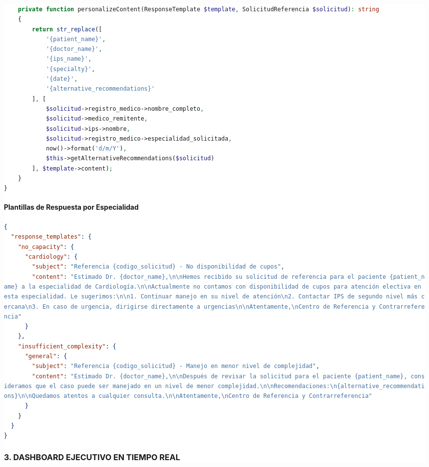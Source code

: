 ```php
    private function personalizeContent(ResponseTemplate $template, SolicitudReferencia $solicitud): string
    {
        return str_replace([
            '{patient_name}',
            '{doctor_name}',
            '{ips_name}',
            '{specialty}',
            '{date}',
            '{alternative_recommendations}'
        ], [
            $solicitud->registro_medico->nombre_completo,
            $solicitud->medico_remitente,
            $solicitud->ips->nombre,
            $solicitud->registro_medico->especialidad_solicitada,
            now()->format('d/m/Y'),
            $this->getAlternativeRecommendations($solicitud)
        ], $template->content);
    }
}
```

#### Plantillas de Respuesta por Especialidad
```json
{
  "response_templates": {
    "no_capacity": {
      "cardiology": {
        "subject": "Referencia {codigo_solicitud} - No disponibilidad de cupos",
        "content": "Estimado Dr. {doctor_name},\n\nHemos recibido su solicitud de referencia para el paciente {patient_name} a la especialidad de Cardiología.\n\nActualmente no contamos con disponibilidad de cupos para atención electiva en esta especialidad. Le sugerimos:\n\n1. Continuar manejo en su nivel de atención\n2. Contactar IPS de segundo nivel más cercana\n3. En caso de urgencia, dirigirse directamente a urgencias\n\nAtentamente,\nCentro de Referencia y Contrarreferencia"
      }
    },
    "insufficient_complexity": {
      "general": {
        "subject": "Referencia {codigo_solicitud} - Manejo en menor nivel de complejidad",
        "content": "Estimado Dr. {doctor_name},\n\nDespués de revisar la solicitud para el paciente {patient_name}, consideramos que el caso puede ser manejado en un nivel de menor complejidad.\n\nRecomendaciones:\n{alternative_recommendations}\n\nQuedamos atentos a cualquier consulta.\n\nAtentamente,\nCentro de Referencia y Contrarreferencia"
      }
    }
  }
}
```

### **3. DASHBOARD EJECUTIVO EN TIEMPO REAL**
